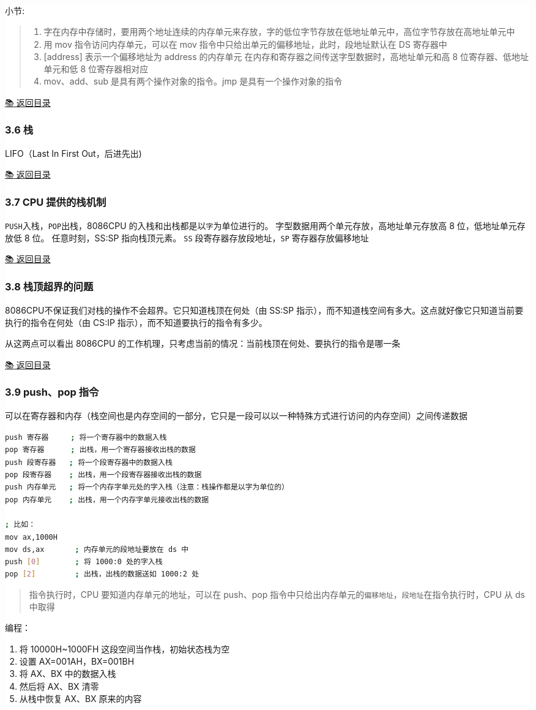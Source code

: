 小节:
> 1. 字在内存中存储时，要用两个地址连续的内存单元来存放，字的低位字节存放在低地址单元中，高位字节存放在高地址单元中  
> 2. 用 mov 指令访问内存单元，可以在 mov 指令中只给出单元的偏移地址，此时，段地址默认在 DS 寄存器中  
> 3. [address] 表示一个偏移地址为 address 的内存单元
在内存和寄存器之间传送字型数据时，高地址单元和高 8 位寄存器、低地址单元和低 8 位寄存器相对应  
> 4. mov、add、sub 是具有两个操作对象的指令。jmp 是具有一个操作对象的指令  

[:books: 返回目录](#目录)
### 3.6 栈
LIFO（Last In First Out，后进先出)  

[:books: 返回目录](#目录)
### 3.7 CPU 提供的栈机制
`PUSH`入栈，`POP`出栈，8086CPU 的入栈和出栈都是以`字`为单位进行的。
字型数据用两个单元存放，高地址单元存放高 8 位，低地址单元存放低 8 位。
任意时刻，SS:SP 指向栈顶元素。 `SS` 段寄存器存放段地址，`SP` 寄存器存放偏移地址

[:books: 返回目录](#目录)
### 3.8 栈顶超界的问题
8086CPU不保证我们对栈的操作不会超界。它只知道栈顶在何处（由 SS:SP 指示），而不知道栈空间有多大。这点就好像它只知道当前要执行的指令在何处（由 CS:IP 指示），而不知道要执行的指令有多少。

从这两点可以看出 8086CPU 的工作机理，只考虑当前的情况：当前栈顶在何处、要执行的指令是哪一条  

[:books: 返回目录](#目录)
### 3.9 push、pop 指令

可以在寄存器和内存（栈空间也是内存空间的一部分，它只是一段可以以一种特殊方式进行访问的内存空间）之间传递数据  

```sh
push 寄存器     ; 将一个寄存器中的数据入栈
pop 寄存器      ; 出栈，用一个寄存器接收出栈的数据
push 段寄存器   ; 将一个段寄存器中的数据入栈
pop 段寄存器    ; 出栈，用一个段寄存器接收出栈的数据
push 内存单元   ; 将一个内存字单元处的字入栈（注意：栈操作都是以字为单位的）
pop 内存单元    ; 出栈，用一个内存字单元接收出栈的数据

; 比如：
mov ax,1000H
mov ds,ax       ; 内存单元的段地址要放在 ds 中
push [0]        ; 将 1000:0 处的字入栈
pop [2]         ; 出栈，出栈的数据送如 1000:2 处
```

> 指令执行时，CPU 要知道内存单元的地址，可以在 push、pop 指令中只给出内存单元的`偏移地址`，`段地址`在指令执行时，CPU 从 ds 中取得  

编程：
1. 将 10000H~1000FH 这段空间当作栈，初始状态栈为空
2. 设置 AX=001AH，BX=001BH
3. 将 AX、BX 中的数据入栈
4. 然后将 AX、BX 清零
5. 从栈中恢复 AX、BX 原来的内容
